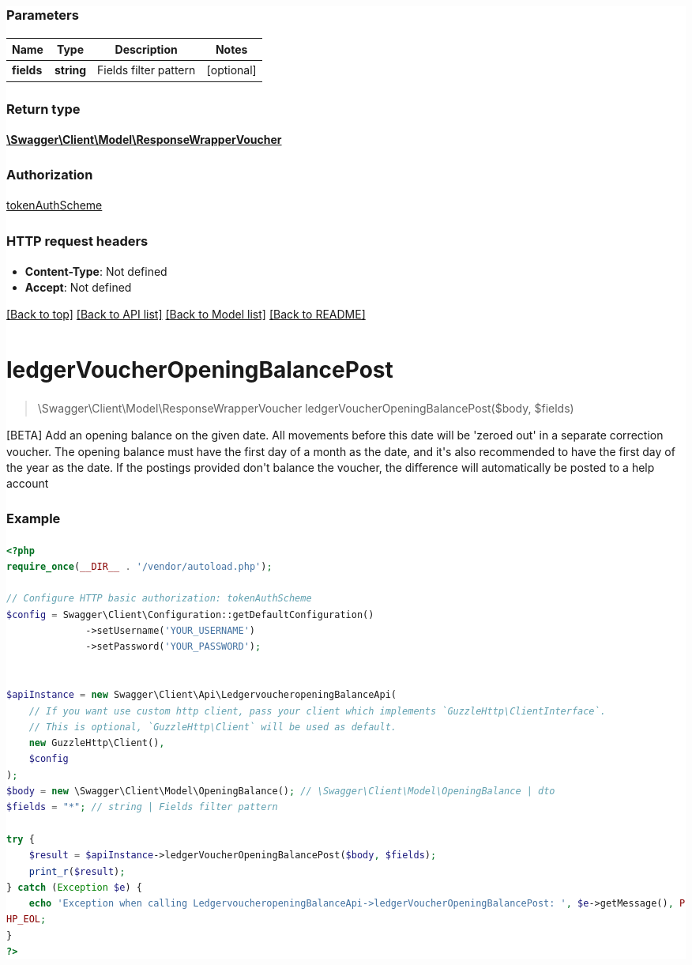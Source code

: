 ### Parameters

Name | Type | Description  | Notes
------------- | ------------- | ------------- | -------------
 **fields** | **string**| Fields filter pattern | [optional]

### Return type

[**\Swagger\Client\Model\ResponseWrapperVoucher**](../Model/ResponseWrapperVoucher.md)

### Authorization

[tokenAuthScheme](../../README.md#tokenAuthScheme)

### HTTP request headers

 - **Content-Type**: Not defined
 - **Accept**: Not defined

[[Back to top]](#) [[Back to API list]](../../README.md#documentation-for-api-endpoints) [[Back to Model list]](../../README.md#documentation-for-models) [[Back to README]](../../README.md)

# **ledgerVoucherOpeningBalancePost**
> \Swagger\Client\Model\ResponseWrapperVoucher ledgerVoucherOpeningBalancePost($body, $fields)

[BETA] Add an opening balance on the given date.  All movements before this date will be 'zeroed out' in a separate correction voucher. The opening balance must have the first day of a month as the date, and it's also recommended to have the first day of the year as the date. If the postings provided don't balance the voucher, the difference will automatically be posted to a help account



### Example
```php
<?php
require_once(__DIR__ . '/vendor/autoload.php');

// Configure HTTP basic authorization: tokenAuthScheme
$config = Swagger\Client\Configuration::getDefaultConfiguration()
              ->setUsername('YOUR_USERNAME')
              ->setPassword('YOUR_PASSWORD');


$apiInstance = new Swagger\Client\Api\LedgervoucheropeningBalanceApi(
    // If you want use custom http client, pass your client which implements `GuzzleHttp\ClientInterface`.
    // This is optional, `GuzzleHttp\Client` will be used as default.
    new GuzzleHttp\Client(),
    $config
);
$body = new \Swagger\Client\Model\OpeningBalance(); // \Swagger\Client\Model\OpeningBalance | dto
$fields = "*"; // string | Fields filter pattern

try {
    $result = $apiInstance->ledgerVoucherOpeningBalancePost($body, $fields);
    print_r($result);
} catch (Exception $e) {
    echo 'Exception when calling LedgervoucheropeningBalanceApi->ledgerVoucherOpeningBalancePost: ', $e->getMessage(), PHP_EOL;
}
?>
```

